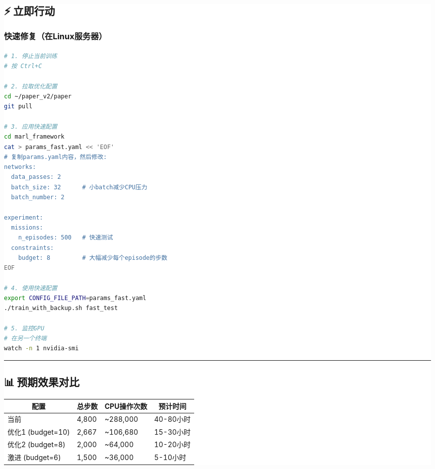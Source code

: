
## ⚡ 立即行动

### 快速修复（在Linux服务器）

```bash
# 1. 停止当前训练
# 按 Ctrl+C

# 2. 拉取优化配置
cd ~/paper_v2/paper
git pull

# 3. 应用快速配置
cd marl_framework
cat > params_fast.yaml << 'EOF'
# 复制params.yaml内容，然后修改:
networks:
  data_passes: 2
  batch_size: 32      # 小batch减少CPU压力
  batch_number: 2

experiment:
  missions:
    n_episodes: 500   # 快速测试
  constraints:
    budget: 8         # 大幅减少每个episode的步数
EOF

# 4. 使用快速配置
export CONFIG_FILE_PATH=params_fast.yaml
./train_with_backup.sh fast_test

# 5. 监控GPU
# 在另一个终端
watch -n 1 nvidia-smi
```

---

## 📊 预期效果对比

| 配置 | 总步数 | CPU操作次数 | 预计时间 |
|------|--------|-------------|----------|
| 当前 | 4,800 | ~288,000 | 40-80小时 |
| 优化1 (budget=10) | 2,667 | ~106,680 | 15-30小时 |
| 优化2 (budget=8) | 2,000 | ~64,000 | 10-20小时 |
| 激进 (budget=6) | 1,500 | ~36,000 | 5-10小时 |
